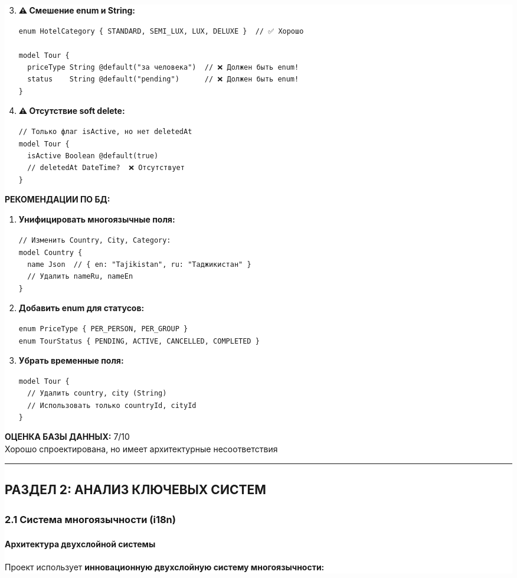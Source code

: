 3. **⚠️ Смешение enum и String:**
   ```prisma
   enum HotelCategory { STANDARD, SEMI_LUX, LUX, DELUXE }  // ✅ Хорошо

   model Tour {
     priceType String @default("за человека")  // ❌ Должен быть enum!
     status    String @default("pending")      // ❌ Должен быть enum!
   }
   ```

4. **⚠️ Отсутствие soft delete:**
   ```prisma
   // Только флаг isActive, но нет deletedAt
   model Tour {
     isActive Boolean @default(true)
     // deletedAt DateTime?  ❌ Отсутствует
   }
   ```

**РЕКОМЕНДАЦИИ ПО БД:**
1. **Унифицировать многоязычные поля:**
   ```prisma
   // Изменить Country, City, Category:
   model Country {
     name Json  // { en: "Tajikistan", ru: "Таджикистан" }
     // Удалить nameRu, nameEn
   }
   ```

2. **Добавить enum для статусов:**
   ```prisma
   enum PriceType { PER_PERSON, PER_GROUP }
   enum TourStatus { PENDING, ACTIVE, CANCELLED, COMPLETED }
   ```

3. **Убрать временные поля:**
   ```prisma
   model Tour {
     // Удалить country, city (String)
     // Использовать только countryId, cityId
   }
   ```

**ОЦЕНКА БАЗЫ ДАННЫХ:** 7/10  
Хорошо спроектирована, но имеет архитектурные несоответствия

---

## РАЗДЕЛ 2: АНАЛИЗ КЛЮЧЕВЫХ СИСТЕМ

### 2.1 Система многоязычности (i18n)

#### Архитектура двухслойной системы

Проект использует **инновационную двухслойную систему многоязычности:**
